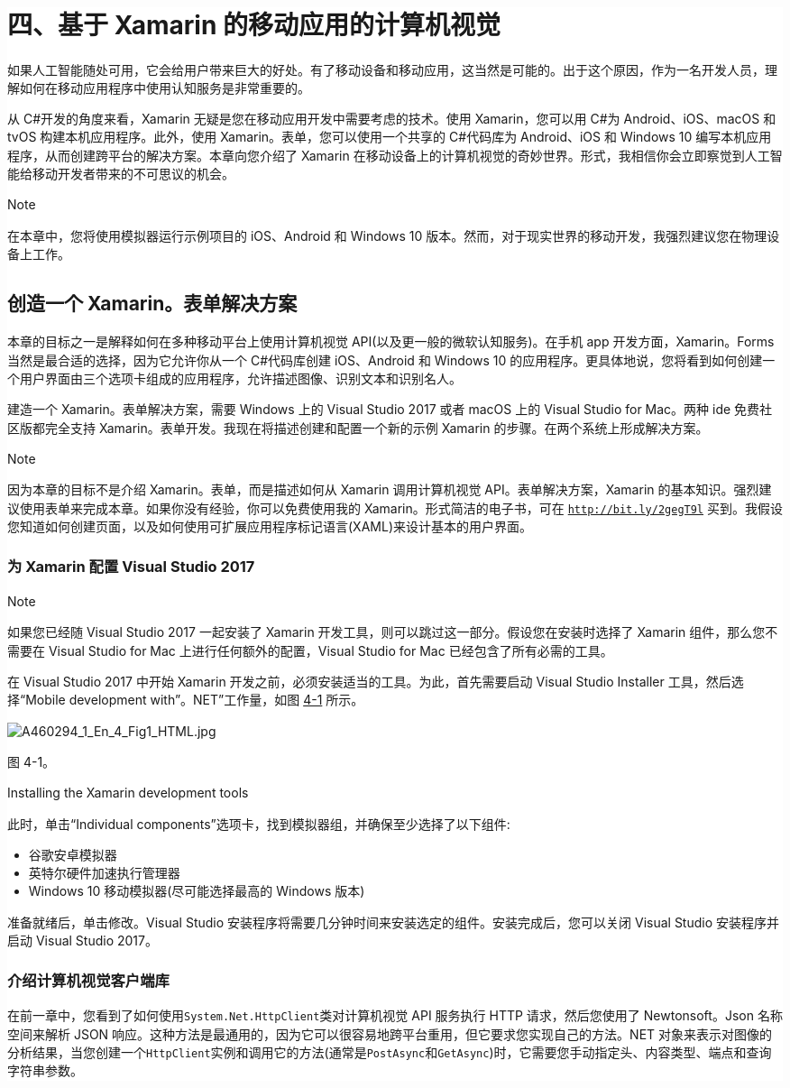 # 四、基于 Xamarin 的移动应用的计算机视觉

如果人工智能随处可用，它会给用户带来巨大的好处。有了移动设备和移动应用，这当然是可能的。出于这个原因，作为一名开发人员，理解如何在移动应用程序中使用认知服务是非常重要的。

从 C#开发的角度来看，Xamarin 无疑是您在移动应用开发中需要考虑的技术。使用 Xamarin，您可以用 C#为 Android、iOS、macOS 和 tvOS 构建本机应用程序。此外，使用 Xamarin。表单，您可以使用一个共享的 C#代码库为 Android、iOS 和 Windows 10 编写本机应用程序，从而创建跨平台的解决方案。本章向您介绍了 Xamarin 在移动设备上的计算机视觉的奇妙世界。形式，我相信你会立即察觉到人工智能给移动开发者带来的不可思议的机会。

Note

在本章中，您将使用模拟器运行示例项目的 iOS、Android 和 Windows 10 版本。然而，对于现实世界的移动开发，我强烈建议您在物理设备上工作。

## 创造一个 Xamarin。表单解决方案

本章的目标之一是解释如何在多种移动平台上使用计算机视觉 API(以及更一般的微软认知服务)。在手机 app 开发方面，Xamarin。Forms 当然是最合适的选择，因为它允许你从一个 C#代码库创建 iOS、Android 和 Windows 10 的应用程序。更具体地说，您将看到如何创建一个用户界面由三个选项卡组成的应用程序，允许描述图像、识别文本和识别名人。

建造一个 Xamarin。表单解决方案，需要 Windows 上的 Visual Studio 2017 或者 macOS 上的 Visual Studio for Mac。两种 ide 免费社区版都完全支持 Xamarin。表单开发。我现在将描述创建和配置一个新的示例 Xamarin 的步骤。在两个系统上形成解决方案。

Note

因为本章的目标不是介绍 Xamarin。表单，而是描述如何从 Xamarin 调用计算机视觉 API。表单解决方案，Xamarin 的基本知识。强烈建议使用表单来完成本章。如果你没有经验，你可以免费使用我的 Xamarin。形式简洁的电子书，可在 [`http://bit.ly/2gegT9l`](http://bit.ly/2gegT9l) 买到。我假设您知道如何创建页面，以及如何使用可扩展应用程序标记语言(XAML)来设计基本的用户界面。

### 为 Xamarin 配置 Visual Studio 2017

Note

如果您已经随 Visual Studio 2017 一起安装了 Xamarin 开发工具，则可以跳过这一部分。假设您在安装时选择了 Xamarin 组件，那么您不需要在 Visual Studio for Mac 上进行任何额外的配置，Visual Studio for Mac 已经包含了所有必需的工具。

在 Visual Studio 2017 中开始 Xamarin 开发之前，必须安装适当的工具。为此，首先需要启动 Visual Studio Installer 工具，然后选择“Mobile development with”。NET”工作量，如图 [4-1](#Fig1) 所示。

![A460294_1_En_4_Fig1_HTML.jpg](A460294_1_En_4_Fig1_HTML.jpg)

图 4-1。

Installing the Xamarin development tools

此时，单击“Individual components”选项卡，找到模拟器组，并确保至少选择了以下组件:

*   谷歌安卓模拟器
*   英特尔硬件加速执行管理器
*   Windows 10 移动模拟器(尽可能选择最高的 Windows 版本)

准备就绪后，单击修改。Visual Studio 安装程序将需要几分钟时间来安装选定的组件。安装完成后，您可以关闭 Visual Studio 安装程序并启动 Visual Studio 2017。

### 介绍计算机视觉客户端库

在前一章中，您看到了如何使用`System.Net.HttpClient`类对计算机视觉 API 服务执行 HTTP 请求，然后您使用了 Newtonsoft。Json 名称空间来解析 JSON 响应。这种方法是最通用的，因为它可以很容易地跨平台重用，但它要求您实现自己的方法。NET 对象来表示对图像的分析结果，当您创建一个`HttpClient`实例和调用它的方法(通常是`PostAsync`和`GetAsync`)时，它需要您手动指定头、内容类型、端点和查询字符串参数。
